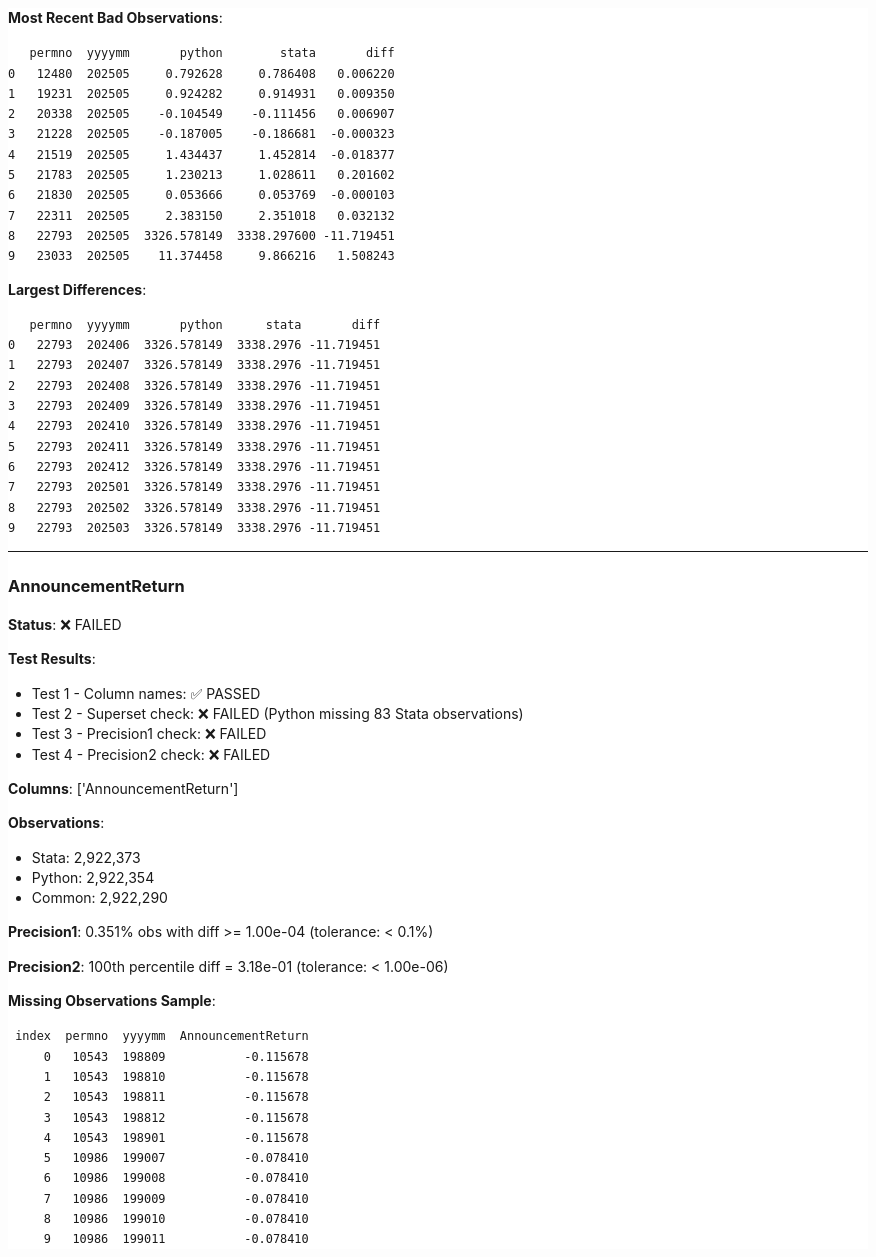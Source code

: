 **Most Recent Bad Observations**:
```
   permno  yyyymm       python        stata       diff
0   12480  202505     0.792628     0.786408   0.006220
1   19231  202505     0.924282     0.914931   0.009350
2   20338  202505    -0.104549    -0.111456   0.006907
3   21228  202505    -0.187005    -0.186681  -0.000323
4   21519  202505     1.434437     1.452814  -0.018377
5   21783  202505     1.230213     1.028611   0.201602
6   21830  202505     0.053666     0.053769  -0.000103
7   22311  202505     2.383150     2.351018   0.032132
8   22793  202505  3326.578149  3338.297600 -11.719451
9   23033  202505    11.374458     9.866216   1.508243
```

**Largest Differences**:
```
   permno  yyyymm       python      stata       diff
0   22793  202406  3326.578149  3338.2976 -11.719451
1   22793  202407  3326.578149  3338.2976 -11.719451
2   22793  202408  3326.578149  3338.2976 -11.719451
3   22793  202409  3326.578149  3338.2976 -11.719451
4   22793  202410  3326.578149  3338.2976 -11.719451
5   22793  202411  3326.578149  3338.2976 -11.719451
6   22793  202412  3326.578149  3338.2976 -11.719451
7   22793  202501  3326.578149  3338.2976 -11.719451
8   22793  202502  3326.578149  3338.2976 -11.719451
9   22793  202503  3326.578149  3338.2976 -11.719451
```

---

### AnnouncementReturn

**Status**: ❌ FAILED

**Test Results**:
- Test 1 - Column names: ✅ PASSED
- Test 2 - Superset check: ❌ FAILED (Python missing 83 Stata observations)
- Test 3 - Precision1 check: ❌ FAILED
- Test 4 - Precision2 check: ❌ FAILED

**Columns**: ['AnnouncementReturn']

**Observations**:
- Stata:  2,922,373
- Python: 2,922,354
- Common: 2,922,290

**Precision1**: 0.351% obs with diff >= 1.00e-04 (tolerance: < 0.1%)

**Precision2**: 100th percentile diff = 3.18e-01 (tolerance: < 1.00e-06)

**Missing Observations Sample**:
```
 index  permno  yyyymm  AnnouncementReturn
     0   10543  198809           -0.115678
     1   10543  198810           -0.115678
     2   10543  198811           -0.115678
     3   10543  198812           -0.115678
     4   10543  198901           -0.115678
     5   10986  199007           -0.078410
     6   10986  199008           -0.078410
     7   10986  199009           -0.078410
     8   10986  199010           -0.078410
     9   10986  199011           -0.078410
```
